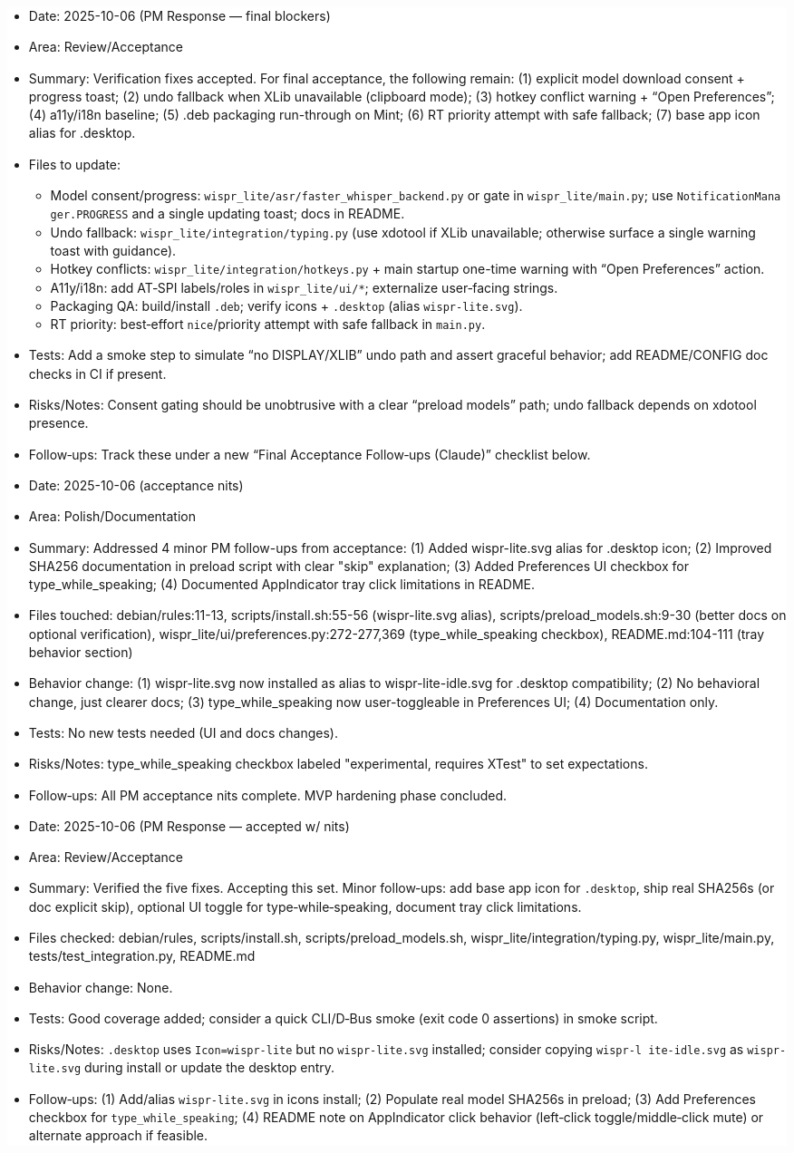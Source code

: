 - Date: 2025-10-06 (PM Response — final blockers)
- Area: Review/Acceptance
- Summary: Verification fixes accepted. For final acceptance, the following remain: (1) explicit model download consent + progress toast; (2) undo fallback when XLib unavailable (clipboard mode); (3) hotkey conflict warning + “Open Preferences”; (4) a11y/i18n baseline; (5) .deb packaging run-through on Mint; (6) RT priority attempt with safe fallback; (7) base app icon alias for .desktop.
- Files to update:
  - Model consent/progress: `wispr_lite/asr/faster_whisper_backend.py` or gate in `wispr_lite/main.py`; use `NotificationManager.PROGRESS` and a single updating toast; docs in README.
  - Undo fallback: `wispr_lite/integration/typing.py` (use xdotool if XLib unavailable; otherwise surface a single warning toast with guidance).
  - Hotkey conflicts: `wispr_lite/integration/hotkeys.py` + main startup one-time warning with “Open Preferences” action.
  - A11y/i18n: add AT‑SPI labels/roles in `wispr_lite/ui/*`; externalize user‑facing strings.
  - Packaging QA: build/install `.deb`; verify icons + `.desktop` (alias `wispr-lite.svg`).
  - RT priority: best‑effort `nice`/priority attempt with safe fallback in `main.py`.
- Tests: Add a smoke step to simulate “no DISPLAY/XLIB” undo path and assert graceful behavior; add README/CONFIG doc checks in CI if present.
- Risks/Notes: Consent gating should be unobtrusive with a clear “preload models” path; undo fallback depends on xdotool presence.
- Follow‑ups: Track these under a new “Final Acceptance Follow‑ups (Claude)” checklist below.

- Date: 2025-10-06 (acceptance nits)
- Area: Polish/Documentation
- Summary: Addressed 4 minor PM follow-ups from acceptance: (1) Added wispr-lite.svg alias for .desktop icon; (2) Improved SHA256 documentation in preload script with clear "skip" explanation; (3) Added Preferences UI checkbox for type_while_speaking; (4) Documented AppIndicator tray click limitations in README.
- Files touched: debian/rules:11-13, scripts/install.sh:55-56 (wispr-lite.svg alias), scripts/preload_models.sh:9-30 (better docs on optional verification), wispr_lite/ui/preferences.py:272-277,369 (type_while_speaking checkbox), README.md:104-111 (tray behavior section)
- Behavior change: (1) wispr-lite.svg now installed as alias to wispr-lite-idle.svg for .desktop compatibility; (2) No behavioral change, just clearer docs; (3) type_while_speaking now user-toggleable in Preferences UI; (4) Documentation only.
- Tests: No new tests needed (UI and docs changes).
- Risks/Notes: type_while_speaking checkbox labeled "experimental, requires XTest" to set expectations.
- Follow‑ups: All PM acceptance nits complete. MVP hardening phase concluded.

- Date: 2025-10-06 (PM Response — accepted w/ nits)
- Area: Review/Acceptance
- Summary: Verified the five fixes. Accepting this set. Minor follow‑ups: add base app icon for `.desktop`, ship real SHA256s (or doc explicit skip), optional UI toggle for type‑while‑speaking, document tray click limitations.
- Files checked: debian/rules, scripts/install.sh, scripts/preload_models.sh, wispr_lite/integration/typing.py, wispr_lite/main.py, tests/test_integration.py, README.md
- Behavior change: None.
- Tests: Good coverage added; consider a quick CLI/D‑Bus smoke (exit code 0 assertions) in smoke script.
- Risks/Notes: `.desktop` uses `Icon=wispr-lite` but no `wispr-lite.svg` installed; consider copying `wispr-l ite-idle.svg` as `wispr-lite.svg` during install or update the desktop entry.
- Follow‑ups: (1) Add/alias `wispr-lite.svg` in icons install; (2) Populate real model SHA256s in preload; (3) Add Preferences checkbox for `type_while_speaking`; (4) README note on AppIndicator click behavior (left‑click toggle/middle‑click mute) or alternate approach if feasible.
